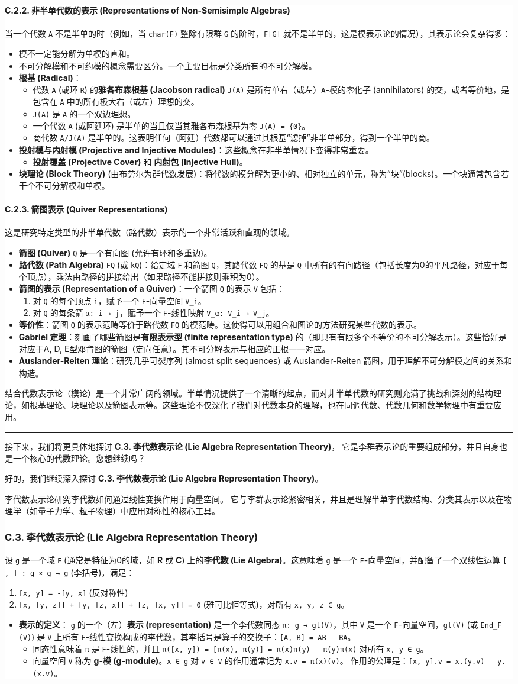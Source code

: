 #### C.2.2. 非半单代数的表示 (Representations of Non-Semisimple Algebras)

当一个代数 `A` 不是半单的时（例如，当 `char(F)` 整除有限群 `G` 的阶时，`F[G]` 就不是半单的，这是模表示论的情况），其表示论会复杂得多：

- 模不一定能分解为单模的直和。
- 不可分解模和不可约模的概念需要区分。一个主要目标是分类所有的不可分解模。
- **根基 (Radical)**：
  - 代数 `A` (或环 `R`) 的**雅各布森根基 (Jacobson radical)** `J(A)` 是所有单右（或左）`A`-模的零化子 (annihilators) 的交，或者等价地，是包含在 `A` 中的所有极大右（或左）理想的交。
  - `J(A)` 是 `A` 的一个双边理想。
  - 一个代数 `A` (或阿廷环) 是半单的当且仅当其雅各布森根基为零 `J(A) = {0}`。
  - 商代数 `A/J(A)` 是半单的。这表明任何（阿廷）代数都可以通过其根基“滤掉”非半单部分，得到一个半单的商。
- **投射模与内射模 (Projective and Injective Modules)**：这些概念在非半单情况下变得非常重要。
  - **投射覆盖 (Projective Cover)** 和 **内射包 (Injective Hull)**。
- **块理论 (Block Theory)** (由布劳尔为群代数发展)：将代数的模分解为更小的、相对独立的单元，称为“块”(blocks)。一个块通常包含若干个不可分解模和单模。

#### C.2.3. 箭图表示 (Quiver Representations)

这是研究特定类型的非半单代数（路代数）表示的一个非常活跃和直观的领域。

- **箭图 (Quiver)** `Q` 是一个有向图 (允许有环和多重边)。
- **路代数 (Path Algebra)** `FQ` (或 `kQ`)：给定域 `F` 和箭图 `Q`，其路代数 `FQ` 的基是 `Q` 中所有的有向路径（包括长度为0的平凡路径，对应于每个顶点），乘法由路径的拼接给出（如果路径不能拼接则乘积为0）。
- **箭图的表示 (Representation of a Quiver)**：一个箭图 `Q` 的表示 `V` 包括：
    1. 对 `Q` 的每个顶点 `i`，赋予一个 `F`-向量空间 `V_i`。
    2. 对 `Q` 的每条箭 `α: i → j`，赋予一个 `F`-线性映射 `V_α: V_i → V_j`。
- **等价性**：箭图 `Q` 的表示范畴等价于路代数 `FQ` 的模范畴。这使得可以用组合和图论的方法研究某些代数的表示。
- **Gabriel 定理**：刻画了哪些箭图是**有限表示型 (finite representation type)** 的（即只有有限多个不等价的不可分解表示）。这些恰好是对应于A, D, E型邓肯图的箭图（定向任意）。其不可分解表示与相应的正根一一对应。
- **Auslander-Reiten 理论**：研究几乎可裂序列 (almost split sequences) 或 Auslander-Reiten 箭图，用于理解不可分解模之间的关系和构造。

结合代数表示论（模论）是一个非常广阔的领域。半单情况提供了一个清晰的起点，而对非半单代数的研究则充满了挑战和深刻的结构理论，如根基理论、块理论以及箭图表示等。这些理论不仅深化了我们对代数本身的理解，也在同调代数、代数几何和数学物理中有重要应用。

---
接下来，我们将更具体地探讨 **C.3. 李代数表示论 (Lie Algebra Representation Theory)**，
它是李群表示论的重要组成部分，并且自身也是一个核心的代数理论。您想继续吗？

好的，我们继续深入探讨 **C.3. 李代数表示论 (Lie Algebra Representation Theory)**。

李代数表示论研究李代数如何通过线性变换作用于向量空间。
它与李群表示论紧密相关，并且是理解半单李代数结构、分类其表示以及在物理学（如量子力学、粒子物理）中应用对称性的核心工具。

### C.3. 李代数表示论 (Lie Algebra Representation Theory)

设 `g` 是一个域 `F` (通常是特征为0的域，如 **R** 或 **C**) 上的**李代数 (Lie Algebra)**。这意味着 `g` 是一个 `F`-向量空间，并配备了一个双线性运算 `[ , ] : g × g → g` (李括号)，满足：

1. `[x, y] = -[y, x]` (反对称性)
2. `[x, [y, z]] + [y, [z, x]] + [z, [x, y]] = 0` (雅可比恒等式)，对所有 `x, y, z ∈ g`。

- **表示的定义**：
    `g` 的一个（左）**表示 (representation)** 是一个李代数同态 `π: g → gl(V)`，其中 `V` 是一个 `F`-向量空间，`gl(V)` (或 `End_F(V)`) 是 `V` 上所有 `F`-线性变换构成的李代数，其李括号是算子的交换子：`[A, B] = AB - BA`。
  - 同态性意味着 `π` 是 `F`-线性的，并且 `π([x, y]) = [π(x), π(y)] = π(x)π(y) - π(y)π(x)` 对所有 `x, y ∈ g`。
  - 向量空间 `V` 称为 **g-模 (g-module)**。`x ∈ g` 对 `v ∈ V` 的作用通常记为 `x.v = π(x)(v)`。
    作用的公理是：`[x, y].v = x.(y.v) - y.(x.v)`。
